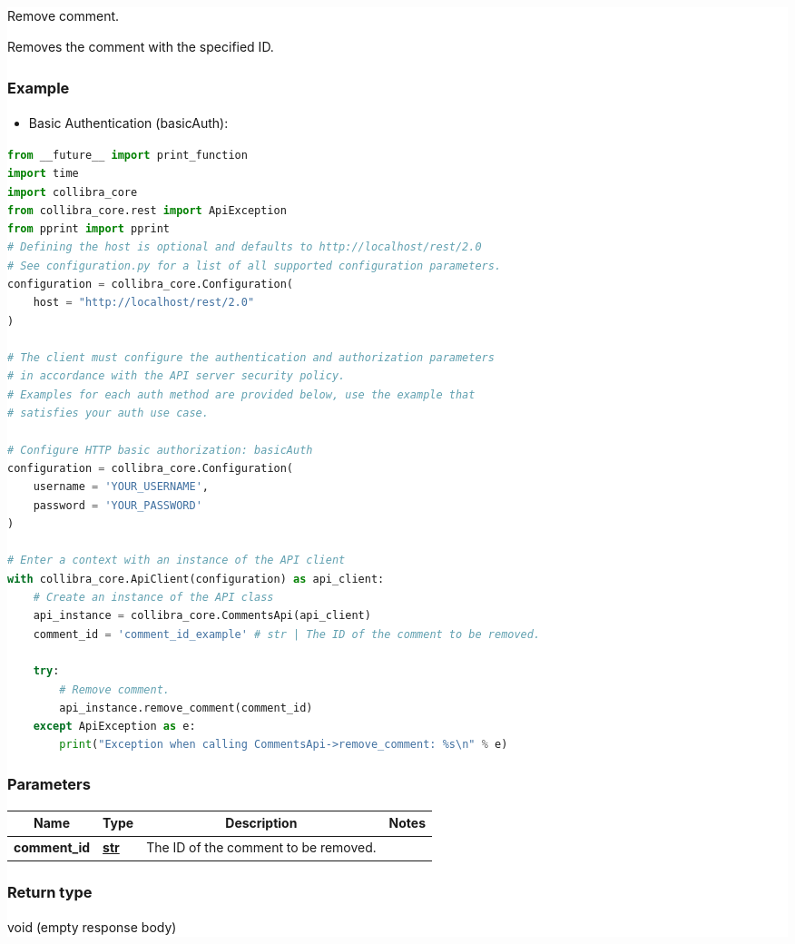 Remove comment.

Removes the comment with the specified ID.

### Example

* Basic Authentication (basicAuth):
```python
from __future__ import print_function
import time
import collibra_core
from collibra_core.rest import ApiException
from pprint import pprint
# Defining the host is optional and defaults to http://localhost/rest/2.0
# See configuration.py for a list of all supported configuration parameters.
configuration = collibra_core.Configuration(
    host = "http://localhost/rest/2.0"
)

# The client must configure the authentication and authorization parameters
# in accordance with the API server security policy.
# Examples for each auth method are provided below, use the example that
# satisfies your auth use case.

# Configure HTTP basic authorization: basicAuth
configuration = collibra_core.Configuration(
    username = 'YOUR_USERNAME',
    password = 'YOUR_PASSWORD'
)

# Enter a context with an instance of the API client
with collibra_core.ApiClient(configuration) as api_client:
    # Create an instance of the API class
    api_instance = collibra_core.CommentsApi(api_client)
    comment_id = 'comment_id_example' # str | The ID of the comment to be removed.

    try:
        # Remove comment.
        api_instance.remove_comment(comment_id)
    except ApiException as e:
        print("Exception when calling CommentsApi->remove_comment: %s\n" % e)
```

### Parameters

Name | Type | Description  | Notes
------------- | ------------- | ------------- | -------------
 **comment_id** | [**str**](.md)| The ID of the comment to be removed. | 

### Return type

void (empty response body)
